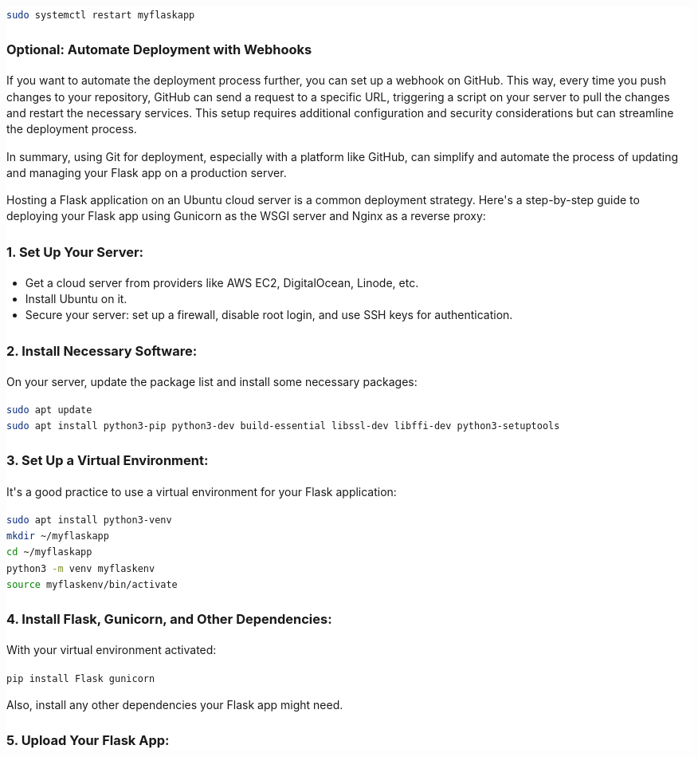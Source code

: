 ```bash
sudo systemctl restart myflaskapp
```

### Optional: Automate Deployment with Webhooks

If you want to automate the deployment process further, you can set up a webhook on GitHub. This way, every time you push changes to your repository, GitHub can send a request to a specific URL, triggering a script on your server to pull the changes and restart the necessary services. This setup requires additional configuration and security considerations but can streamline the deployment process.

In summary, using Git for deployment, especially with a platform like GitHub, can simplify and automate the process of updating and managing your Flask app on a production server.

Hosting a Flask application on an Ubuntu cloud server is a common deployment strategy. Here's a step-by-step guide to deploying your Flask app using Gunicorn as the WSGI server and Nginx as a reverse proxy:

### 1. Set Up Your Server:

- Get a cloud server from providers like AWS EC2, DigitalOcean, Linode, etc.
- Install Ubuntu on it.
- Secure your server: set up a firewall, disable root login, and use SSH keys for authentication.

### 2. Install Necessary Software:

On your server, update the package list and install some necessary packages:

```bash
sudo apt update
sudo apt install python3-pip python3-dev build-essential libssl-dev libffi-dev python3-setuptools
```

### 3. Set Up a Virtual Environment:

It's a good practice to use a virtual environment for your Flask application:

```bash
sudo apt install python3-venv
mkdir ~/myflaskapp
cd ~/myflaskapp
python3 -m venv myflaskenv
source myflaskenv/bin/activate
```

### 4. Install Flask, Gunicorn, and Other Dependencies:

With your virtual environment activated:

```bash
pip install Flask gunicorn
```

Also, install any other dependencies your Flask app might need.

### 5. Upload Your Flask App:
